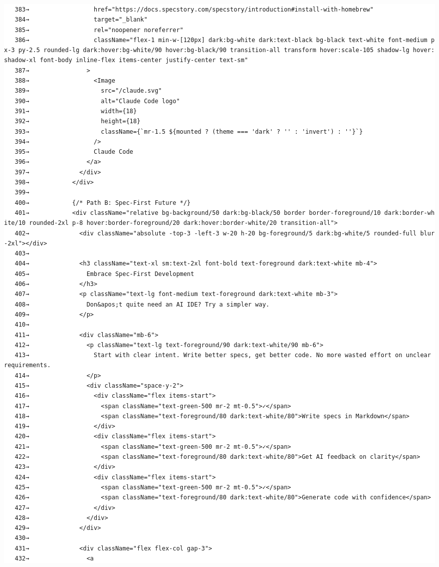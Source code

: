 ```
   383→                  href="https://docs.specstory.com/specstory/introduction#install-with-homebrew"
   384→                  target="_blank"
   385→                  rel="noopener noreferrer"
   386→                  className="flex-1 min-w-[120px] dark:bg-white dark:text-black bg-black text-white font-medium px-3 py-2.5 rounded-lg dark:hover:bg-white/90 hover:bg-black/90 transition-all transform hover:scale-105 shadow-lg hover:shadow-xl font-body inline-flex items-center justify-center text-sm"
   387→                >
   388→                  <Image
   389→                    src="/claude.svg"
   390→                    alt="Claude Code logo"
   391→                    width={18}
   392→                    height={18}
   393→                    className={`mr-1.5 ${mounted ? (theme === 'dark' ? '' : 'invert') : ''}`}
   394→                  />
   395→                  Claude Code
   396→                </a>
   397→              </div>
   398→            </div>
   399→            
   400→            {/* Path B: Spec-First Future */}
   401→            <div className="relative bg-background/50 dark:bg-black/50 border border-foreground/10 dark:border-white/10 rounded-2xl p-8 hover:border-foreground/20 dark:hover:border-white/20 transition-all">
   402→              <div className="absolute -top-3 -left-3 w-20 h-20 bg-foreground/5 dark:bg-white/5 rounded-full blur-2xl"></div>
   403→              
   404→              <h3 className="text-xl sm:text-2xl font-bold text-foreground dark:text-white mb-4">
   405→                Embrace Spec-First Development
   406→              </h3>
   407→              <p className="text-lg font-medium text-foreground dark:text-white mb-3">
   408→                Don&apos;t quite need an AI IDE? Try a simpler way. 
   409→              </p>
   410→              
   411→              <div className="mb-6">
   412→                <p className="text-lg text-foreground/90 dark:text-white/90 mb-6">
   413→                  Start with clear intent. Write better specs, get better code. No more wasted effort on unclear requirements.
   414→                </p>
   415→                <div className="space-y-2">
   416→                  <div className="flex items-start">
   417→                    <span className="text-green-500 mr-2 mt-0.5">✓</span>
   418→                    <span className="text-foreground/80 dark:text-white/80">Write specs in Markdown</span>
   419→                  </div>
   420→                  <div className="flex items-start">
   421→                    <span className="text-green-500 mr-2 mt-0.5">✓</span>
   422→                    <span className="text-foreground/80 dark:text-white/80">Get AI feedback on clarity</span>
   423→                  </div>
   424→                  <div className="flex items-start">
   425→                    <span className="text-green-500 mr-2 mt-0.5">✓</span>
   426→                    <span className="text-foreground/80 dark:text-white/80">Generate code with confidence</span>
   427→                  </div>
   428→                </div>
   429→              </div>
   430→              
   431→              <div className="flex flex-col gap-3">
   432→                <a
```